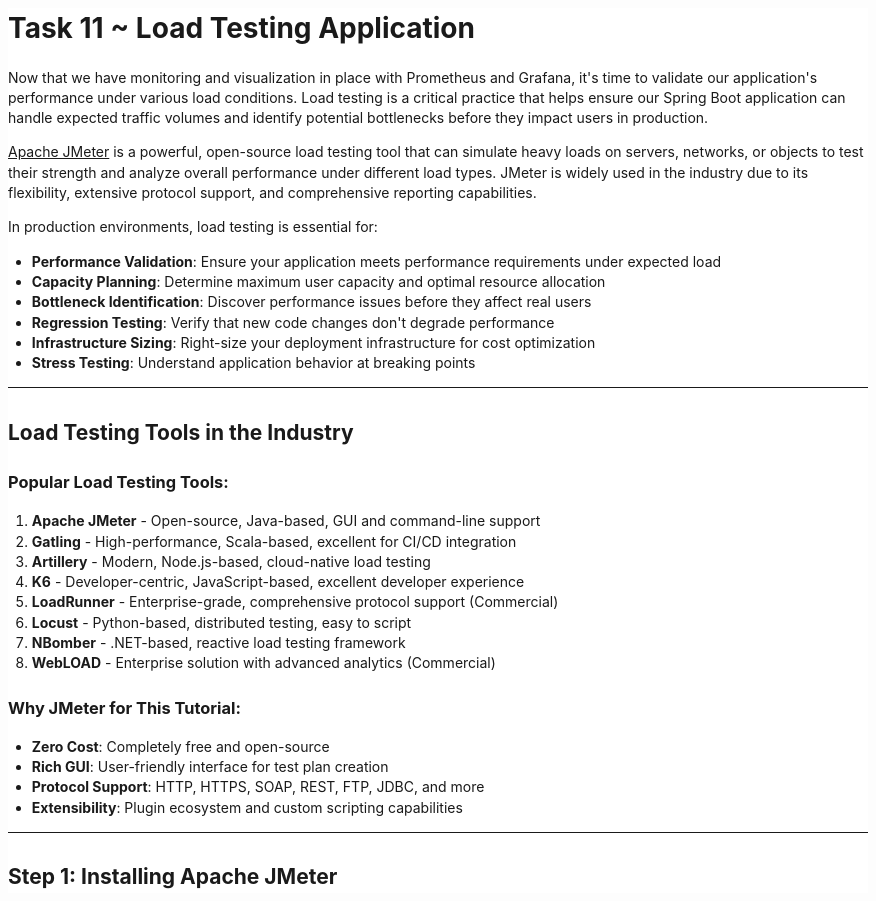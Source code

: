 # Task 11 ~ Load Testing Application

Now that we have monitoring and visualization in place with Prometheus and Grafana, it's time to validate our application's 
performance under various load conditions. Load testing is a critical practice that helps ensure our Spring Boot application 
can handle expected traffic volumes and identify potential bottlenecks before they impact users in production.

[Apache JMeter](https://jmeter.apache.org/) is a powerful, open-source load testing tool that can simulate heavy loads 
on servers, networks, or objects to test their strength and analyze overall performance under different load types. 
JMeter is widely used in the industry due to its flexibility, extensive protocol support, and comprehensive reporting capabilities.

In production environments, load testing is essential for:

- **Performance Validation**: Ensure your application meets performance requirements under expected load
- **Capacity Planning**: Determine maximum user capacity and optimal resource allocation
- **Bottleneck Identification**: Discover performance issues before they affect real users
- **Regression Testing**: Verify that new code changes don't degrade performance
- **Infrastructure Sizing**: Right-size your deployment infrastructure for cost optimization
- **Stress Testing**: Understand application behavior at breaking points

---

## Load Testing Tools in the Industry

### Popular Load Testing Tools:

1. **Apache JMeter** - Open-source, Java-based, GUI and command-line support
2. **Gatling** - High-performance, Scala-based, excellent for CI/CD integration
3. **Artillery** - Modern, Node.js-based, cloud-native load testing
4. **K6** - Developer-centric, JavaScript-based, excellent developer experience
5. **LoadRunner** - Enterprise-grade, comprehensive protocol support (Commercial)
6. **Locust** - Python-based, distributed testing, easy to script
7. **NBomber** - .NET-based, reactive load testing framework
8. **WebLOAD** - Enterprise solution with advanced analytics (Commercial)

### Why JMeter for This Tutorial:

- **Zero Cost**: Completely free and open-source
- **Rich GUI**: User-friendly interface for test plan creation
- **Protocol Support**: HTTP, HTTPS, SOAP, REST, FTP, JDBC, and more
- **Extensibility**: Plugin ecosystem and custom scripting capabilities

---

## Step 1: Installing Apache JMeter
